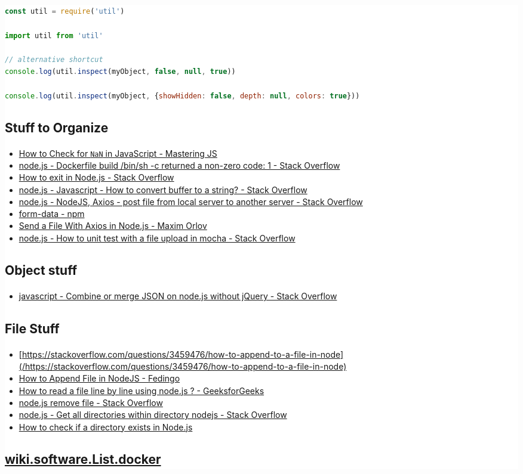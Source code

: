 ``` javascript
const util = require('util')

import util from 'util'

// alternative shortcut
console.log(util.inspect(myObject, false, null, true))

console.log(util.inspect(myObject, {showHidden: false, depth: null, colors: true}))
```

## Stuff to Organize

* [How to Check for `NaN` in JavaScript - Mastering JS](https://masteringjs.io/tutorials/fundamentals/check-nan)
* [node.js - Dockerfile build /bin/sh -c returned a non-zero code: 1 - Stack Overflow](https://stackoverflow.com/questions/40327679/dockerfile-build-bin-sh-c-returned-a-non-zero-code-1)
* [How to exit in Node.js - Stack Overflow](https://stackoverflow.com/questions/5266152/how-to-exit-in-node-js)
*  [node.js - Javascript - How to convert buffer to a string? - Stack Overflow](https://stackoverflow.com/questions/55041955/javascript-how-to-convert-buffer-to-a-string)
* [node.js - NodeJS, Axios - post file from local server to another server - Stack Overflow](https://stackoverflow.com/questions/53038900/nodejs-axios-post-file-from-local-server-to-another-server)
* [form-data - npm](https://www.npmjs.com/package/form-data)
* [Send a File With Axios in Node.js - Maxim Orlov](https://maximorlov.com/send-a-file-with-axios-in-nodejs/)
* [node.js - How to unit test with a file upload in mocha - Stack Overflow](https://stackoverflow.com/questions/10120866/how-to-unit-test-with-a-file-upload-in-mocha)

## Object stuff

* [javascript - Combine or merge JSON on node.js without jQuery - Stack Overflow](https://stackoverflow.com/questions/14974864/combine-or-merge-json-on-node-js-without-jquery)

## File Stuff

* [https://stackoverflow.com/questions/3459476/how-to-append-to-a-file-in-node](/https://stackoverflow.com/questions/3459476/how-to-append-to-a-file-in-node)
* [How to Append File in NodeJS - Fedingo](https://fedingo.com/how-to-append-file-in-nodejs/)
* [How to read a file line by line using node.js ? - GeeksforGeeks](https://www.geeksforgeeks.org/how-to-read-a-file-line-by-line-using-node-js/)
* [node.js remove file - Stack Overflow](https://stackoverflow.com/questions/5315138/node-js-remove-file)
* [node.js - Get all directories within directory nodejs - Stack Overflow](https://stackoverflow.com/questions/18112204/get-all-directories-within-directory-nodejs)
* [How to check if a directory exists in Node.js](https://attacomsian.com/blog/nodejs-check-if-directory-exists)

## [wiki.software.List.docker](/dentropydaemon-wiki/Software/List/docker)
